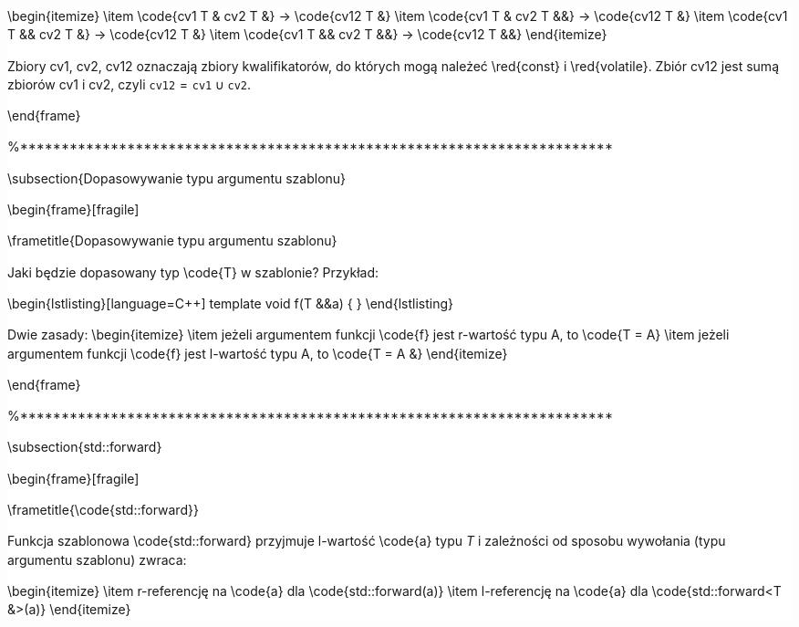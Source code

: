   \begin{itemize}
  \item \code{cv1 T & cv2 T &} $\to$ \code{cv12 T &}
  \item \code{cv1 T & cv2 T &&} $\to$ \code{cv12 T &}
  \item \code{cv1 T && cv2 T &} $\to$ \code{cv12 T &}
  \item \code{cv1 T && cv2 T &&} $\to$ \code{cv12 T &&}
  \end{itemize}

  Zbiory cv1, cv2, cv12 oznaczają zbiory kwalifikatorów, do których
  mogą należeć \red{const} i \red{volatile}.  Zbiór cv12 jest sumą
  zbiorów cv1 i cv2, czyli $\texttt{cv12} = \texttt{cv1} \cup
  \texttt{cv2}$.

\end{frame}

%************************************************************************

\subsection{Dopasowywanie typu argumentu szablonu}

\begin{frame}[fragile]

  \frametitle{Dopasowywanie typu argumentu szablonu}

  Jaki będzie dopasowany typ \code{T} w szablonie?  Przykład:

\begin{lstlisting}[language=C++]
template<typename T>
void
f(T &&a)
{
}
\end{lstlisting}

Dwie zasady:
\begin{itemize}
\item jeżeli argumentem funkcji \code{f} jest r-wartość typu A, to
  \code{T = A}
\item jeżeli argumentem funkcji \code{f} jest l-wartość typu A, to
  \code{T = A &}
\end{itemize}

\end{frame}

%************************************************************************

\subsection{std::forward}

\begin{frame}[fragile]

  \frametitle{\code{std::forward}}

  Funkcja szablonowa \code{std::forward} przyjmuje l-wartość \code{a}
  typu $T$ i zależności od sposobu wywołania (typu argumentu szablonu)
  zwraca:

  \begin{itemize}
  \item r-referencję na \code{a} dla \code{std::forward<T>(a)}
  \item l-referencję na \code{a} dla \code{std::forward<T &>(a)} 
  \end{itemize}
